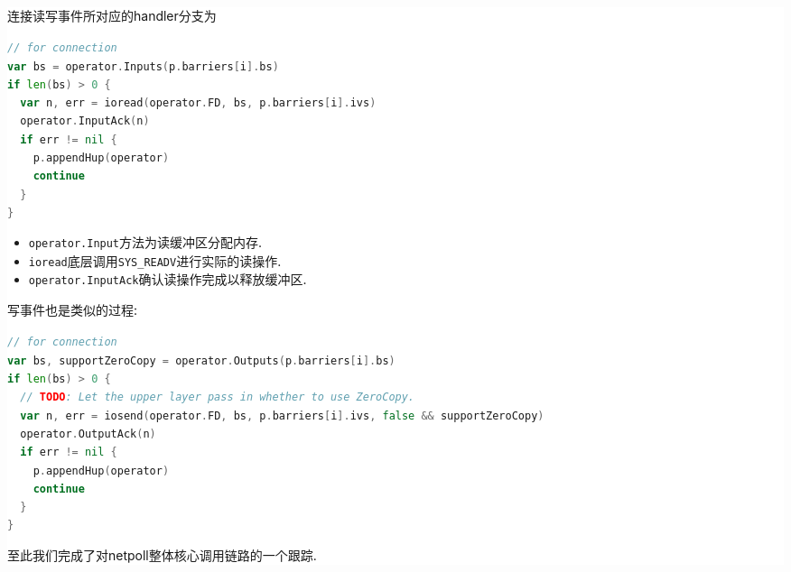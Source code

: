 连接读写事件所对应的handler分支为

```go
// for connection
var bs = operator.Inputs(p.barriers[i].bs)
if len(bs) > 0 {
  var n, err = ioread(operator.FD, bs, p.barriers[i].ivs)
  operator.InputAck(n)
  if err != nil {
    p.appendHup(operator)
    continue
  }
}
```

- `operator.Input`方法为读缓冲区分配内存.
- `ioread`底层调用`SYS_READV`进行实际的读操作.
- `operator.InputAck`确认读操作完成以释放缓冲区.

写事件也是类似的过程:

```go
// for connection
var bs, supportZeroCopy = operator.Outputs(p.barriers[i].bs)
if len(bs) > 0 {
  // TODO: Let the upper layer pass in whether to use ZeroCopy.
  var n, err = iosend(operator.FD, bs, p.barriers[i].ivs, false && supportZeroCopy)
  operator.OutputAck(n)
  if err != nil {
    p.appendHup(operator)
    continue
  }
}
```

至此我们完成了对netpoll整体核心调用链路的一个跟踪.